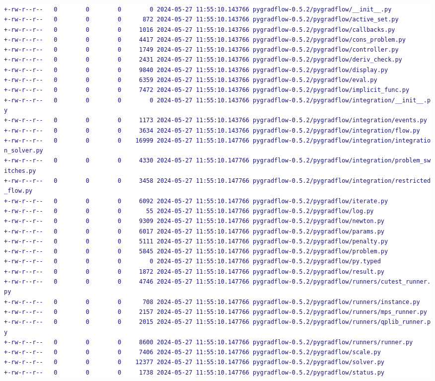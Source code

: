 ```diff
+-rw-r--r--   0        0        0        0 2024-05-27 11:55:10.143766 pygradflow-0.5.2/pygradflow/__init__.py
+-rw-r--r--   0        0        0      872 2024-05-27 11:55:10.143766 pygradflow-0.5.2/pygradflow/active_set.py
+-rw-r--r--   0        0        0     1016 2024-05-27 11:55:10.143766 pygradflow-0.5.2/pygradflow/callbacks.py
+-rw-r--r--   0        0        0     4417 2024-05-27 11:55:10.143766 pygradflow-0.5.2/pygradflow/cons_problem.py
+-rw-r--r--   0        0        0     1749 2024-05-27 11:55:10.143766 pygradflow-0.5.2/pygradflow/controller.py
+-rw-r--r--   0        0        0     2431 2024-05-27 11:55:10.143766 pygradflow-0.5.2/pygradflow/deriv_check.py
+-rw-r--r--   0        0        0     9840 2024-05-27 11:55:10.143766 pygradflow-0.5.2/pygradflow/display.py
+-rw-r--r--   0        0        0     6359 2024-05-27 11:55:10.143766 pygradflow-0.5.2/pygradflow/eval.py
+-rw-r--r--   0        0        0     7472 2024-05-27 11:55:10.143766 pygradflow-0.5.2/pygradflow/implicit_func.py
+-rw-r--r--   0        0        0        0 2024-05-27 11:55:10.143766 pygradflow-0.5.2/pygradflow/integration/__init__.py
+-rw-r--r--   0        0        0     1173 2024-05-27 11:55:10.143766 pygradflow-0.5.2/pygradflow/integration/events.py
+-rw-r--r--   0        0        0     3634 2024-05-27 11:55:10.143766 pygradflow-0.5.2/pygradflow/integration/flow.py
+-rw-r--r--   0        0        0    16999 2024-05-27 11:55:10.147766 pygradflow-0.5.2/pygradflow/integration/integration_solver.py
+-rw-r--r--   0        0        0     4330 2024-05-27 11:55:10.147766 pygradflow-0.5.2/pygradflow/integration/problem_switches.py
+-rw-r--r--   0        0        0     3458 2024-05-27 11:55:10.147766 pygradflow-0.5.2/pygradflow/integration/restricted_flow.py
+-rw-r--r--   0        0        0     6092 2024-05-27 11:55:10.147766 pygradflow-0.5.2/pygradflow/iterate.py
+-rw-r--r--   0        0        0       55 2024-05-27 11:55:10.147766 pygradflow-0.5.2/pygradflow/log.py
+-rw-r--r--   0        0        0     9309 2024-05-27 11:55:10.147766 pygradflow-0.5.2/pygradflow/newton.py
+-rw-r--r--   0        0        0     6017 2024-05-27 11:55:10.147766 pygradflow-0.5.2/pygradflow/params.py
+-rw-r--r--   0        0        0     5111 2024-05-27 11:55:10.147766 pygradflow-0.5.2/pygradflow/penalty.py
+-rw-r--r--   0        0        0     5845 2024-05-27 11:55:10.147766 pygradflow-0.5.2/pygradflow/problem.py
+-rw-r--r--   0        0        0        0 2024-05-27 11:55:10.147766 pygradflow-0.5.2/pygradflow/py.typed
+-rw-r--r--   0        0        0     1872 2024-05-27 11:55:10.147766 pygradflow-0.5.2/pygradflow/result.py
+-rw-r--r--   0        0        0     4746 2024-05-27 11:55:10.147766 pygradflow-0.5.2/pygradflow/runners/cutest_runner.py
+-rw-r--r--   0        0        0      708 2024-05-27 11:55:10.147766 pygradflow-0.5.2/pygradflow/runners/instance.py
+-rw-r--r--   0        0        0     2157 2024-05-27 11:55:10.147766 pygradflow-0.5.2/pygradflow/runners/mps_runner.py
+-rw-r--r--   0        0        0     2015 2024-05-27 11:55:10.147766 pygradflow-0.5.2/pygradflow/runners/qplib_runner.py
+-rw-r--r--   0        0        0     8600 2024-05-27 11:55:10.147766 pygradflow-0.5.2/pygradflow/runners/runner.py
+-rw-r--r--   0        0        0     7406 2024-05-27 11:55:10.147766 pygradflow-0.5.2/pygradflow/scale.py
+-rw-r--r--   0        0        0    12377 2024-05-27 11:55:10.147766 pygradflow-0.5.2/pygradflow/solver.py
+-rw-r--r--   0        0        0     1738 2024-05-27 11:55:10.147766 pygradflow-0.5.2/pygradflow/status.py
```